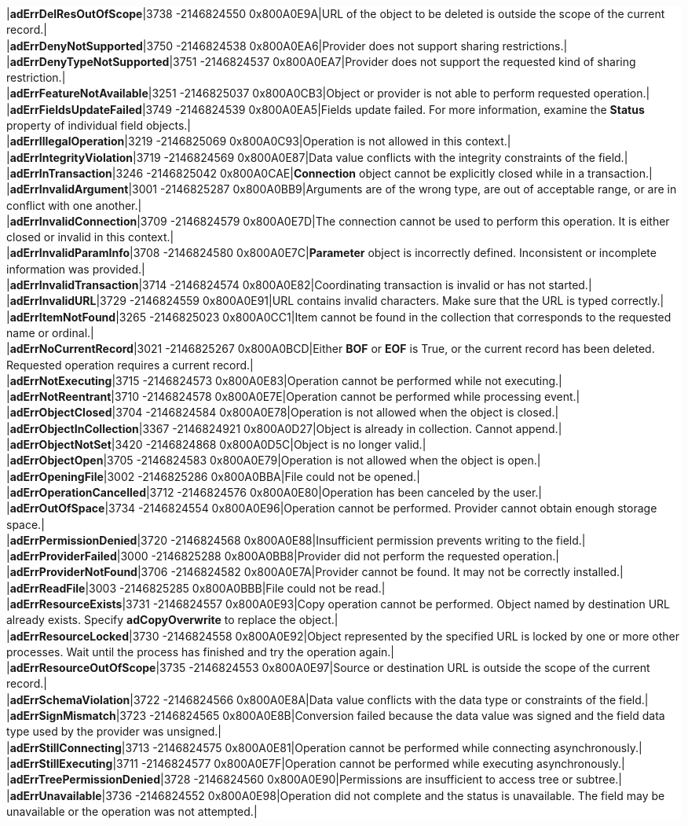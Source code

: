 |**adErrDelResOutOfScope**|3738 -2146824550 0x800A0E9A|URL of the object to be deleted is outside the scope of the current record.|  
|**adErrDenyNotSupported**|3750 -2146824538 0x800A0EA6|Provider does not support sharing restrictions.|  
|**adErrDenyTypeNotSupported**|3751 -2146824537 0x800A0EA7|Provider does not support the requested kind of sharing restriction.|  
|**adErrFeatureNotAvailable**|3251 -2146825037 0x800A0CB3|Object or provider is not able to perform requested operation.|  
|**adErrFieldsUpdateFailed**|3749 -2146824539 0x800A0EA5|Fields update failed. For more information, examine the **Status** property of individual field objects.|  
|**adErrIllegalOperation**|3219 -2146825069 0x800A0C93|Operation is not allowed in this context.|  
|**adErrIntegrityViolation**|3719 -2146824569 0x800A0E87|Data value conflicts with the integrity constraints of the field.|  
|**adErrInTransaction**|3246 -2146825042 0x800A0CAE|**Connection** object cannot be explicitly closed while in a transaction.|  
|**adErrInvalidArgument**|3001 -2146825287 0x800A0BB9|Arguments are of the wrong type, are out of acceptable range, or are in conflict with one another.|  
|**adErrInvalidConnection**|3709 -2146824579 0x800A0E7D|The connection cannot be used to perform this operation. It is either closed or invalid in this context.|  
|**adErrInvalidParamInfo**|3708 -2146824580 0x800A0E7C|**Parameter** object is incorrectly defined. Inconsistent or incomplete information was provided.|  
|**adErrInvalidTransaction**|3714 -2146824574 0x800A0E82|Coordinating transaction is invalid or has not started.|  
|**adErrInvalidURL**|3729 -2146824559 0x800A0E91|URL contains invalid characters. Make sure that the URL is typed correctly.|  
|**adErrItemNotFound**|3265 -2146825023 0x800A0CC1|Item cannot be found in the collection that corresponds to the requested name or ordinal.|  
|**adErrNoCurrentRecord**|3021 -2146825267 0x800A0BCD|Either **BOF** or **EOF** is True, or the current record has been deleted. Requested operation requires a current record.|  
|**adErrNotExecuting**|3715 -2146824573 0x800A0E83|Operation cannot be performed while not executing.|  
|**adErrNotReentrant**|3710 -2146824578 0x800A0E7E|Operation cannot be performed while processing event.|  
|**adErrObjectClosed**|3704 -2146824584 0x800A0E78|Operation is not allowed when the object is closed.|  
|**adErrObjectInCollection**|3367 -2146824921 0x800A0D27|Object is already in collection. Cannot append.|  
|**adErrObjectNotSet**|3420 -2146824868 0x800A0D5C|Object is no longer valid.|  
|**adErrObjectOpen**|3705 -2146824583 0x800A0E79|Operation is not allowed when the object is open.|  
|**adErrOpeningFile**|3002 -2146825286 0x800A0BBA|File could not be opened.|  
|**adErrOperationCancelled**|3712 -2146824576 0x800A0E80|Operation has been canceled by the user.|  
|**adErrOutOfSpace**|3734 -2146824554 0x800A0E96|Operation cannot be performed. Provider cannot obtain enough storage space.|  
|**adErrPermissionDenied**|3720 -2146824568 0x800A0E88|Insufficient permission prevents writing to the field.|  
|**adErrProviderFailed**|3000 -2146825288 0x800A0BB8|Provider did not perform the requested operation.|  
|**adErrProviderNotFound**|3706 -2146824582 0x800A0E7A|Provider cannot be found. It may not be correctly installed.|  
|**adErrReadFile**|3003 -2146825285 0x800A0BBB|File could not be read.|  
|**adErrResourceExists**|3731 -2146824557 0x800A0E93|Copy operation cannot be performed. Object named by destination URL already exists. Specify **adCopyOverwrite** to replace the object.|  
|**adErrResourceLocked**|3730 -2146824558 0x800A0E92|Object represented by the specified URL is locked by one or more other processes. Wait until the process has finished and try the operation again.|  
|**adErrResourceOutOfScope**|3735 -2146824553 0x800A0E97|Source or destination URL is outside the scope of the current record.|  
|**adErrSchemaViolation**|3722 -2146824566 0x800A0E8A|Data value conflicts with the data type or constraints of the field.|  
|**adErrSignMismatch**|3723 -2146824565 0x800A0E8B|Conversion failed because the data value was signed and the field data type used by the provider was unsigned.|  
|**adErrStillConnecting**|3713 -2146824575 0x800A0E81|Operation cannot be performed while connecting asynchronously.|  
|**adErrStillExecuting**|3711 -2146824577 0x800A0E7F|Operation cannot be performed while executing asynchronously.|  
|**adErrTreePermissionDenied**|3728 -2146824560 0x800A0E90|Permissions are insufficient to access tree or subtree.|  
|**adErrUnavailable**|3736 -2146824552 0x800A0E98|Operation did not complete and the status is unavailable. The field may be unavailable or the operation was not attempted.|  